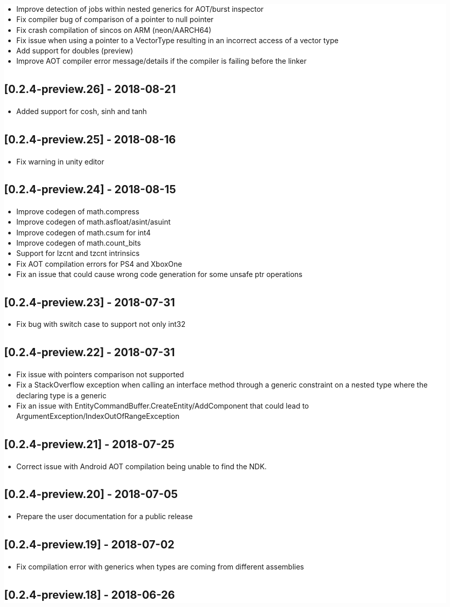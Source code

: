 - Improve detection of jobs within nested generics for AOT/burst inspector
- Fix compiler bug of comparison of a pointer to null pointer
- Fix crash compilation of sincos on ARM (neon/AARCH64) 
- Fix issue when using a pointer to a VectorType resulting in an incorrect access of a vector type
- Add support for doubles (preview)
- Improve AOT compiler error message/details if the compiler is failing before the linker

## [0.2.4-preview.26] - 2018-08-21

- Added support for cosh, sinh and tanh

## [0.2.4-preview.25] - 2018-08-16

- Fix warning in unity editor

## [0.2.4-preview.24] - 2018-08-15

- Improve codegen of math.compress
- Improve codegen of math.asfloat/asint/asuint
- Improve codegen of math.csum for int4
- Improve codegen of math.count_bits
- Support for lzcnt and tzcnt intrinsics
- Fix AOT compilation errors for PS4 and XboxOne
- Fix an issue that could cause wrong code generation for some unsafe ptr operations

## [0.2.4-preview.23] - 2018-07-31

- Fix bug with switch case to support not only int32

## [0.2.4-preview.22] - 2018-07-31

- Fix issue with pointers comparison not supported
- Fix a StackOverflow exception when calling an interface method through a generic constraint on a nested type where the declaring type is a generic
- Fix an issue with EntityCommandBuffer.CreateEntity/AddComponent that could lead to ArgumentException/IndexOutOfRangeException

## [0.2.4-preview.21] - 2018-07-25

- Correct issue with Android AOT compilation being unable to find the NDK.

## [0.2.4-preview.20] - 2018-07-05

- Prepare the user documentation for a public release

## [0.2.4-preview.19] - 2018-07-02

- Fix compilation error with generics when types are coming from different assemblies

## [0.2.4-preview.18] - 2018-06-26
